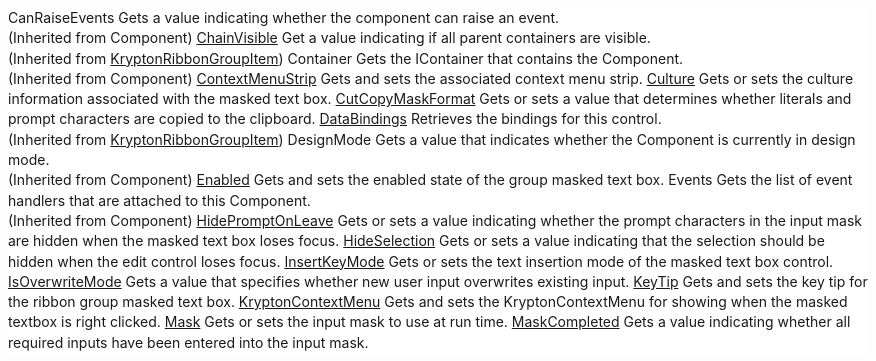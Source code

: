 <tr>
<td>CanRaiseEvents</td>
<td>Gets a value indicating whether the component can raise an event.<br />(Inherited from Component)</td></tr>
<tr>
<td><a href="302e2c6c-a240-ed7c-5bbf-0db525ef4a32.md">ChainVisible</a></td>
<td>Get a value indicating if all parent containers are visible.<br />(Inherited from <a href="42b4e823-3d0e-29bf-ca83-927a7a58295d.md">KryptonRibbonGroupItem</a>)</td></tr>
<tr>
<td>Container</td>
<td>Gets the IContainer that contains the Component.<br />(Inherited from Component)</td></tr>
<tr>
<td><a href="43b8453a-08fd-b7e3-5869-211359b03dd6.md">ContextMenuStrip</a></td>
<td>Gets and sets the associated context menu strip.</td></tr>
<tr>
<td><a href="8149a6c1-9bc5-8e11-74db-7579db261f3a.md">Culture</a></td>
<td>Gets or sets the culture information associated with the masked text box.</td></tr>
<tr>
<td><a href="f2660cdb-2c8f-1006-e6ae-e959cf86df95.md">CutCopyMaskFormat</a></td>
<td>Gets or sets a value that determines whether literals and prompt characters are copied to the clipboard.</td></tr>
<tr>
<td><a href="27c19a8c-9d52-40d5-9190-6d7fb79ce391.md">DataBindings</a></td>
<td>Retrieves the bindings for this control.<br />(Inherited from <a href="42b4e823-3d0e-29bf-ca83-927a7a58295d.md">KryptonRibbonGroupItem</a>)</td></tr>
<tr>
<td>DesignMode</td>
<td>Gets a value that indicates whether the Component is currently in design mode.<br />(Inherited from Component)</td></tr>
<tr>
<td><a href="a758ac46-0667-99dd-f9f4-0b13fc3a80a1.md">Enabled</a></td>
<td>Gets and sets the enabled state of the group masked text box.</td></tr>
<tr>
<td>Events</td>
<td>Gets the list of event handlers that are attached to this Component.<br />(Inherited from Component)</td></tr>
<tr>
<td><a href="8c2b651b-601d-5595-b52c-b621e1df7bc0.md">HidePromptOnLeave</a></td>
<td>Gets or sets a value indicating whether the prompt characters in the input mask are hidden when the masked text box loses focus.</td></tr>
<tr>
<td><a href="a6d972cb-5349-8db2-63ea-b83c24a58711.md">HideSelection</a></td>
<td>Gets or sets a value indicating that the selection should be hidden when the edit control loses focus.</td></tr>
<tr>
<td><a href="334befa9-8645-b5fc-461e-429896b46dc9.md">InsertKeyMode</a></td>
<td>Gets or sets the text insertion mode of the masked text box control.</td></tr>
<tr>
<td><a href="7375330d-8165-35cd-0afd-d29e027942d1.md">IsOverwriteMode</a></td>
<td>Gets a value that specifies whether new user input overwrites existing input.</td></tr>
<tr>
<td><a href="856bdd8d-34ee-fb4b-bfc9-44391f342307.md">KeyTip</a></td>
<td>Gets and sets the key tip for the ribbon group masked text box.</td></tr>
<tr>
<td><a href="8c8d8b71-546e-bb56-9c11-cd34008aa362.md">KryptonContextMenu</a></td>
<td>Gets and sets the KryptonContextMenu for showing when the masked textbox is right clicked.</td></tr>
<tr>
<td><a href="bb0fa026-97cb-8f75-f422-d2faad0116d2.md">Mask</a></td>
<td>Gets or sets the input mask to use at run time.</td></tr>
<tr>
<td><a href="978bb500-069f-2e96-ed6c-9f0ae54ca60a.md">MaskCompleted</a></td>
<td>Gets a value indicating whether all required inputs have been entered into the input mask.</td></tr>
